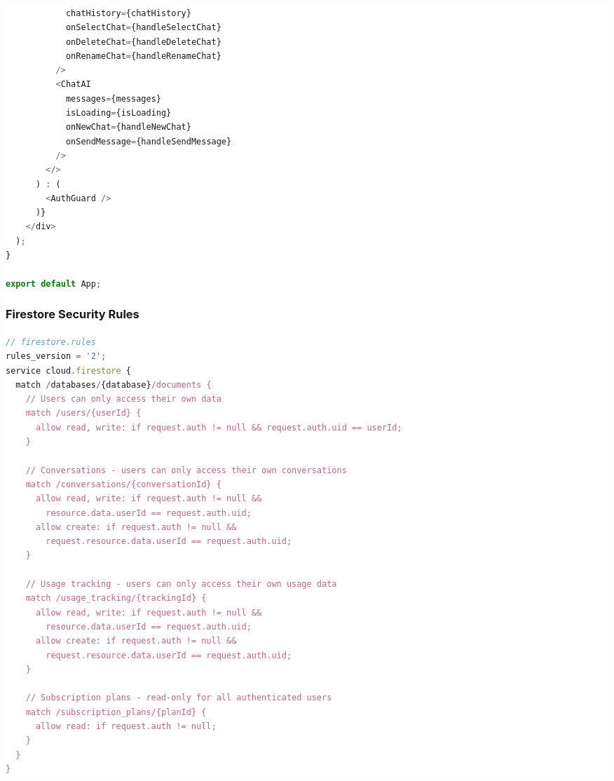 ```javascript
            chatHistory={chatHistory}
            onSelectChat={handleSelectChat}
            onDeleteChat={handleDeleteChat}
            onRenameChat={handleRenameChat}
          />
          <ChatAI
            messages={messages}
            isLoading={isLoading}
            onNewChat={handleNewChat}
            onSendMessage={handleSendMessage}
          />
        </>
      ) : (
        <AuthGuard />
      )}
    </div>
  );
}

export default App;
```

### **Firestore Security Rules**
```javascript
// firestore.rules
rules_version = '2';
service cloud.firestore {
  match /databases/{database}/documents {
    // Users can only access their own data
    match /users/{userId} {
      allow read, write: if request.auth != null && request.auth.uid == userId;
    }
    
    // Conversations - users can only access their own conversations
    match /conversations/{conversationId} {
      allow read, write: if request.auth != null && 
        resource.data.userId == request.auth.uid;
      allow create: if request.auth != null && 
        request.resource.data.userId == request.auth.uid;
    }
    
    // Usage tracking - users can only access their own usage data
    match /usage_tracking/{trackingId} {
      allow read, write: if request.auth != null && 
        resource.data.userId == request.auth.uid;
      allow create: if request.auth != null && 
        request.resource.data.userId == request.auth.uid;
    }
    
    // Subscription plans - read-only for all authenticated users
    match /subscription_plans/{planId} {
      allow read: if request.auth != null;
    }
  }
}
```
